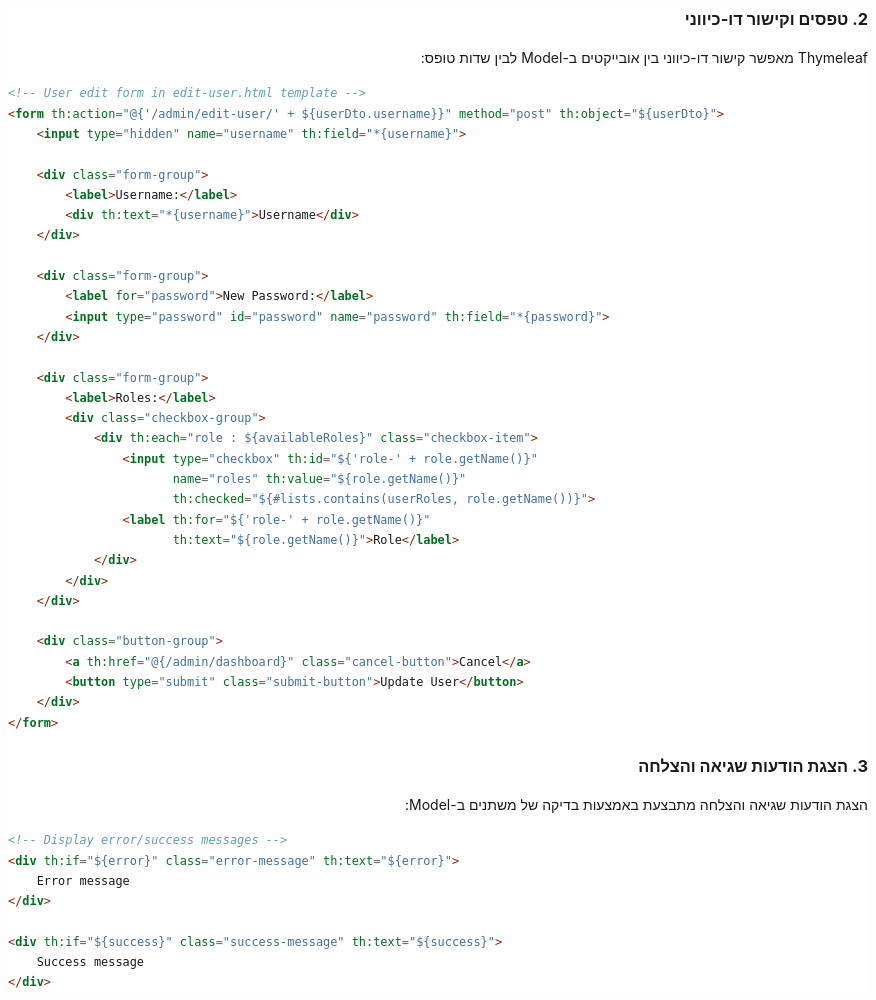 <div dir="rtl">

### 2. טפסים וקישור דו-כיווני

Thymeleaf מאפשר קישור דו-כיווני בין אובייקטים ב-Model לבין שדות טופס:

</div>

```html
<!-- User edit form in edit-user.html template -->
<form th:action="@{'/admin/edit-user/' + ${userDto.username}}" method="post" th:object="${userDto}">
    <input type="hidden" name="username" th:field="*{username}">

    <div class="form-group">
        <label>Username:</label>
        <div th:text="*{username}">Username</div>
    </div>

    <div class="form-group">
        <label for="password">New Password:</label>
        <input type="password" id="password" name="password" th:field="*{password}">
    </div>

    <div class="form-group">
        <label>Roles:</label>
        <div class="checkbox-group">
            <div th:each="role : ${availableRoles}" class="checkbox-item">
                <input type="checkbox" th:id="${'role-' + role.getName()}" 
                       name="roles" th:value="${role.getName()}"
                       th:checked="${#lists.contains(userRoles, role.getName())}">
                <label th:for="${'role-' + role.getName()}" 
                       th:text="${role.getName()}">Role</label>
            </div>
        </div>
    </div>

    <div class="button-group">
        <a th:href="@{/admin/dashboard}" class="cancel-button">Cancel</a>
        <button type="submit" class="submit-button">Update User</button>
    </div>
</form>
```

<div dir="rtl">

### 3. הצגת הודעות שגיאה והצלחה

הצגת הודעות שגיאה והצלחה מתבצעת באמצעות בדיקה של משתנים ב-Model:

</div>

```html
<!-- Display error/success messages -->
<div th:if="${error}" class="error-message" th:text="${error}">
    Error message
</div>

<div th:if="${success}" class="success-message" th:text="${success}">
    Success message
</div>
```
